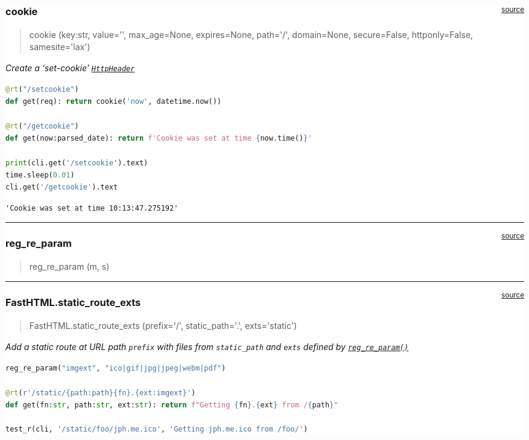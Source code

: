 <a
href="https://github.com/AnswerDotAI/fasthtml/blob/main/fasthtml/core.py#L734"
target="_blank" style="float:right; font-size:smaller">source</a>

### cookie

>  cookie (key:str, value='', max_age=None, expires=None, path='/',
>              domain=None, secure=False, httponly=False, samesite='lax')

*Create a ‘set-cookie’
[`HttpHeader`](https://docs.fastht.ml/api/core.html#httpheader)*

``` python
@rt("/setcookie")
def get(req): return cookie('now', datetime.now())

@rt("/getcookie")
def get(now:parsed_date): return f'Cookie was set at time {now.time()}'

print(cli.get('/setcookie').text)
time.sleep(0.01)
cli.get('/getcookie').text
```

    'Cookie was set at time 10:13:47.275192'

------------------------------------------------------------------------

<a
href="https://github.com/AnswerDotAI/fasthtml/blob/main/fasthtml/core.py#L752"
target="_blank" style="float:right; font-size:smaller">source</a>

### reg_re_param

>  reg_re_param (m, s)

------------------------------------------------------------------------

<a
href="https://github.com/AnswerDotAI/fasthtml/blob/main/fasthtml/core.py#L763"
target="_blank" style="float:right; font-size:smaller">source</a>

### FastHTML.static_route_exts

>  FastHTML.static_route_exts (prefix='/', static_path='.', exts='static')

*Add a static route at URL path `prefix` with files from `static_path`
and `exts` defined by
[`reg_re_param()`](https://docs.fastht.ml/api/core.html#reg_re_param)*

``` python
reg_re_param("imgext", "ico|gif|jpg|jpeg|webm|pdf")

@rt(r'/static/{path:path}{fn}.{ext:imgext}')
def get(fn:str, path:str, ext:str): return f"Getting {fn}.{ext} from /{path}"

test_r(cli, '/static/foo/jph.me.ico', 'Getting jph.me.ico from /foo/')
```

